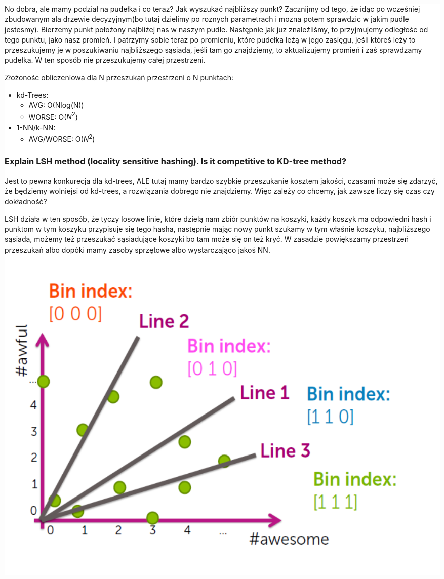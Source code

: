 No dobra, ale mamy podział na pudełka i co teraz? Jak wyszukać najbliższy punkt? Zacznijmy od tego, że idąc po wcześniej zbudowanym ala drzewie decyzyjnym(bo tutaj dzielimy po roznych parametrach i mozna potem sprawdzic w jakim pudle jestesmy). Bierzemy punkt położony najbliżej nas w naszym pudle. Następnie jak juz znaleźliśmy, to przyjmujemy odległośc od tego punktu, jako nasz promień. I patrzymy sobie teraz po promieniu, które pudełka leżą w jego zasięgu, jeśli któreś leży to przeszukujemy je w poszukiwaniu najbliższego sąsiada, jeśli tam go znajdziemy, to aktualizujemy promień i zaś sprawdzamy pudełka. W ten sposób nie przeszukujemy całej przestrzeni.

Złożonośc obliczeniowa dla N przeszukań przestrzeni o N punktach:
- kd-Trees: 
  - AVG: O(Nlog(N)) 
  - WORSE: O($N^2$)
- 1-NN/k-NN: 
  - AVG/WORSE: O($N^2$)

### Explain LSH method (locality sensitive hashing). Is it competitive to KD-tree method?
Jest to pewna konkurecja dla kd-trees, ALE tutaj mamy bardzo szybkie przeszukanie kosztem jakości, czasami może się zdarzyć, że będziemy wolniejsi od kd-trees, a rozwiązania dobrego nie znajdziemy. Więc zależy co chcemy, jak zawsze liczy się czas czy dokładność? 

LSH działa w ten sposób, że tyczy losowe linie, które dzielą nam zbiór punktów na koszyki, każdy koszyk ma odpowiedni hash i punktom w tym koszyku przypisuje się tego hasha, następnie mając nowy punkt szukamy w tym właśnie koszyku, najbliższego sąsiada, możemy też przeszukać sąsiadujące koszyki bo tam może się on też kryć. W zasadzie powiększamy przestrzeń przeszukań albo dopóki mamy zasoby sprzętowe albo wystarczająco jakoś NN.

![LSH](./images/lsh.png)
